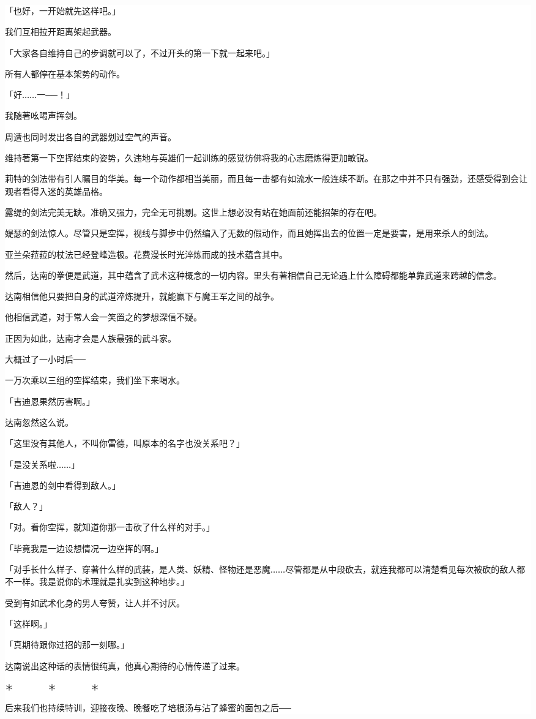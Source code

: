 「也好，一开始就先这样吧。」

我们互相拉开距离架起武器。

「大家各自维持自己的步调就可以了，不过开头的第一下就一起来吧。」

所有人都停在基本架势的动作。

「好……一──！」

我随著吆喝声挥剑。

周遭也同时发出各自的武器划过空气的声音。

维持著第一下空挥结束的姿势，久违地与英雄们一起训练的感觉彷佛将我的心志磨炼得更加敏锐。

莉特的剑法带有引人瞩目的华美。每一个动作都相当美丽，而且每一击都有如流水一般连续不断。在那之中并不只有强劲，还感受得到会让观者看得入迷的英雄品格。

露缇的剑法完美无缺。准确又强力，完全无可挑剔。这世上想必没有站在她面前还能招架的存在吧。

媞瑟的剑法惊人。尽管只是空挥，视线与脚步中仍然编入了无数的假动作，而且她挥出去的位置一定是要害，是用来杀人的剑法。

亚兰朵菈菈的杖法已经登峰造极。花费漫长时光淬炼而成的技术蕴含其中。

然后，达南的拳便是武道，其中蕴含了武术这种概念的一切内容。里头有著相信自己无论遇上什么障碍都能单靠武道来跨越的信念。

达南相信他只要把自身的武道淬炼提升，就能赢下与魔王军之间的战争。

他相信武道，对于常人会一笑置之的梦想深信不疑。

正因为如此，达南才会是人族最强的武斗家。

大概过了一小时后──

一万次乘以三组的空挥结束，我们坐下来喝水。

「吉迪恩果然厉害啊。」

达南忽然这么说。

「这里没有其他人，不叫你雷德，叫原本的名字也没关系吧？」

「是没关系啦……」

「吉迪恩的剑中看得到敌人。」

「敌人？」

「对。看你空挥，就知道你那一击砍了什么样的对手。」

「毕竟我是一边设想情况一边空挥的啊。」

「对手长什么样子、穿著什么样的武装，是人类、妖精、怪物还是恶魔……尽管都是从中段砍去，就连我都可以清楚看见每次被砍的敌人都不一样。我是说你的术理就是扎实到这种地步。」

受到有如武术化身的男人夸赞，让人并不讨厌。

「这样啊。」

「真期待跟你过招的那一刻哪。」

达南说出这种话的表情很纯真，他真心期待的心情传递了过来。

＊　　　　＊　　　　＊

后来我们也持续特训，迎接夜晚、晚餐吃了培根汤与沾了蜂蜜的面包之后──
